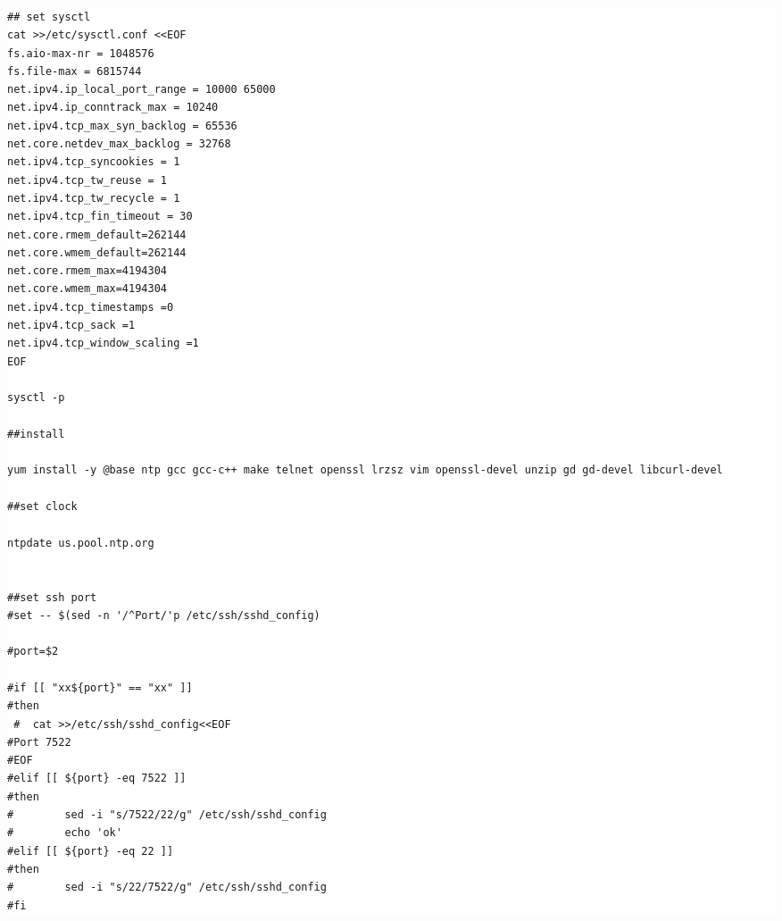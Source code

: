 
    ## set sysctl
    cat >>/etc/sysctl.conf <<EOF
    fs.aio-max-nr = 1048576
    fs.file-max = 6815744
    net.ipv4.ip_local_port_range = 10000 65000
    net.ipv4.ip_conntrack_max = 10240
    net.ipv4.tcp_max_syn_backlog = 65536
    net.core.netdev_max_backlog = 32768
    net.ipv4.tcp_syncookies = 1
    net.ipv4.tcp_tw_reuse = 1
    net.ipv4.tcp_tw_recycle = 1
    net.ipv4.tcp_fin_timeout = 30
    net.core.rmem_default=262144
    net.core.wmem_default=262144
    net.core.rmem_max=4194304
    net.core.wmem_max=4194304
    net.ipv4.tcp_timestamps =0
    net.ipv4.tcp_sack =1
    net.ipv4.tcp_window_scaling =1
    EOF

    sysctl -p

    ##install

    yum install -y @base ntp gcc gcc-c++ make telnet openssl lrzsz vim openssl-devel unzip gd gd-devel libcurl-devel

    ##set clock

    ntpdate us.pool.ntp.org


    ##set ssh port
    #set -- $(sed -n '/^Port/'p /etc/ssh/sshd_config)

    #port=$2

    #if [[ "xx${port}" == "xx" ]]
    #then
     #  cat >>/etc/ssh/sshd_config<<EOF
    #Port 7522
    #EOF
    #elif [[ ${port} -eq 7522 ]]
    #then
    #        sed -i "s/7522/22/g" /etc/ssh/sshd_config
    #        echo 'ok'
    #elif [[ ${port} -eq 22 ]]
    #then
    #        sed -i "s/22/7522/g" /etc/ssh/sshd_config
    #fi
